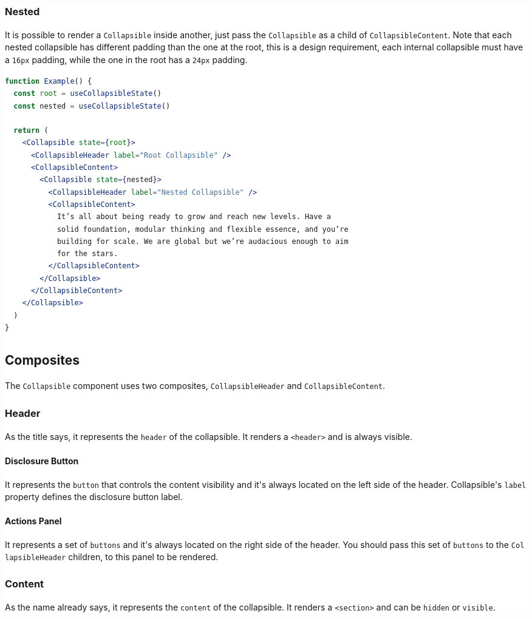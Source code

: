 ### Nested

It is possible to render a `Collapsible` inside another, just pass the `Collapsible` as a child of `CollapsibleContent`. Note that each nested collapsible has different padding than the one at the root, this is a design requirement, each internal collapsible must have a `16px` padding, while the one in the root has a `24px` padding.

```jsx
function Example() {
  const root = useCollapsibleState()
  const nested = useCollapsibleState()

  return (
    <Collapsible state={root}>
      <CollapsibleHeader label="Root Collapsible" />
      <CollapsibleContent>
        <Collapsible state={nested}>
          <CollapsibleHeader label="Nested Collapsible" />
          <CollapsibleContent>
            It’s all about being ready to grow and reach new levels. Have a
            solid foundation, modular thinking and flexible essence, and you’re
            building for scale. We are global but we’re audacious enough to aim
            for the stars.
          </CollapsibleContent>
        </Collapsible>
      </CollapsibleContent>
    </Collapsible>
  )
}
```

## Composites

The `Collapsible` component uses two composites, `CollapsibleHeader` and `CollapsibleContent`.

### Header

As the title says, it represents the `header` of the collapsible. It renders a `<header>` and is always visible.

#### Disclosure Button

It represents the `button` that controls the content visibility and it's always located on the left side of the header. Collapsible's `label` property defines the disclosure button label.

#### Actions Panel

It represents a set of `buttons` and it's always located on the right side of the header. You should pass this set of `buttons` to the `CollapsibleHeader` children, to this panel to be rendered.

### Content

As the name already says, it represents the `content` of the collapsible. It renders a `<section>` and can be `hidden` or `visible`.
